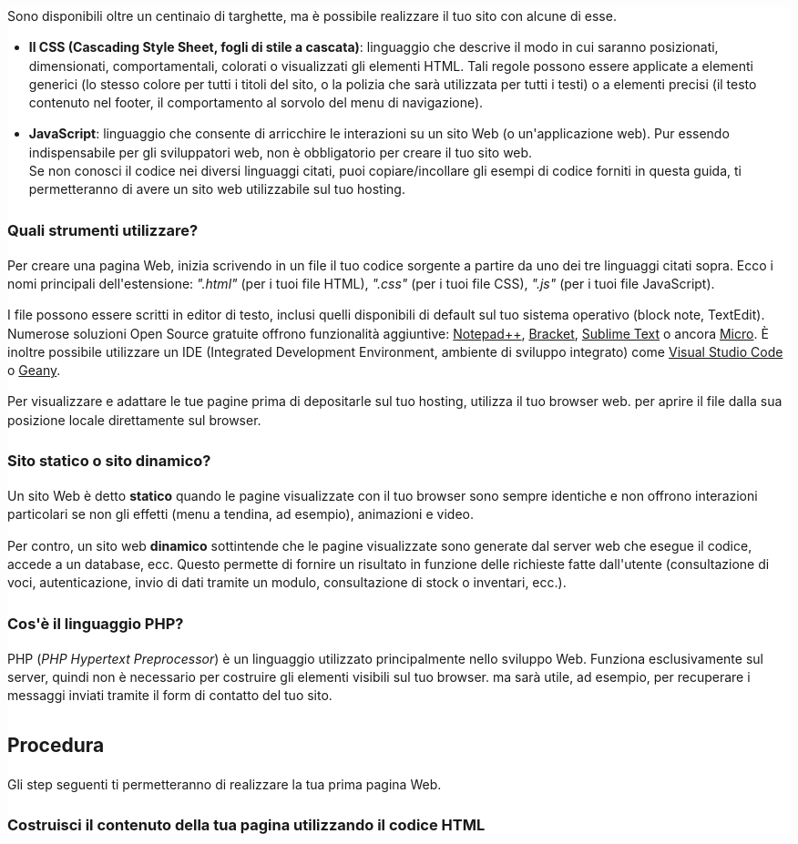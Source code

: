 Sono disponibili oltre un centinaio di targhette, ma è possibile realizzare il tuo sito con alcune di esse.

- **Il CSS (Cascading Style Sheet, fogli di stile a cascata)**: linguaggio che descrive il modo in cui saranno posizionati, dimensionati, comportamentali, colorati o visualizzati gli elementi HTML. Tali regole possono essere applicate a elementi generici (lo stesso colore per tutti i titoli del sito, o la polizia che sarà utilizzata per tutti i testi) o a elementi precisi (il testo contenuto nel footer, il comportamento al sorvolo del menu di navigazione).

- **JavaScript**: linguaggio che consente di arricchire le interazioni su un sito Web (o un'applicazione web). Pur essendo indispensabile per gli sviluppatori web, non è obbligatorio per creare il tuo sito web.<br>
Se non conosci il codice nei diversi linguaggi citati, puoi copiare/incollare gli esempi di codice forniti in questa guida, ti permetteranno di avere un sito web utilizzabile sul tuo hosting.

### Quali strumenti utilizzare?

Per creare una pagina Web, inizia scrivendo in un file il tuo codice sorgente a partire da uno dei tre linguaggi citati sopra. Ecco i nomi principali dell'estensione: *".html"* (per i tuoi file HTML), *".css"* (per i tuoi file CSS), *".js"* (per i tuoi file JavaScript).

I file possono essere scritti in editor di testo, inclusi quelli disponibili di default sul tuo sistema operativo (block note, TextEdit). Numerose soluzioni Open Source gratuite offrono funzionalità aggiuntive: [Notepad++](https://notepad-plus-plus.org/), [Bracket](https://brackets.io/), [Sublime Text](https://www.sublimetext.com/) o ancora [Micro](https://micro-editor.github.io/). È inoltre possibile utilizzare un IDE (Integrated Development Environment, ambiente di sviluppo integrato) come [Visual Studio Code](https://code.visualstudio.com/) o [Geany](https://www.geany.org/).

Per visualizzare e adattare le tue pagine prima di depositarle sul tuo hosting, utilizza il tuo browser web. per aprire il file dalla sua posizione locale direttamente sul browser.

### Sito **statico** o sito **dinamico**?

Un sito Web è detto **statico** quando le pagine visualizzate con il tuo browser sono sempre identiche e non offrono interazioni particolari se non gli effetti (menu a tendina, ad esempio), animazioni e video.

Per contro, un sito web **dinamico** sottintende che le pagine visualizzate sono generate dal server web che esegue il codice, accede a un database, ecc. Questo permette di fornire un risultato in funzione delle richieste fatte dall'utente (consultazione di voci, autenticazione, invio di dati tramite un modulo, consultazione di stock o inventari, ecc.).

### Cos'è il linguaggio PHP?

PHP (*PHP Hypertext Preprocessor*) è un linguaggio utilizzato principalmente nello sviluppo Web. Funziona esclusivamente sul server, quindi non è necessario per costruire gli elementi visibili sul tuo browser. ma sarà utile, ad esempio, per recuperare i messaggi inviati tramite il form di contatto del tuo sito.

## Procedura

Gli step seguenti ti permetteranno di realizzare la tua prima pagina Web.

### Costruisci il contenuto della tua pagina utilizzando il codice HTML
